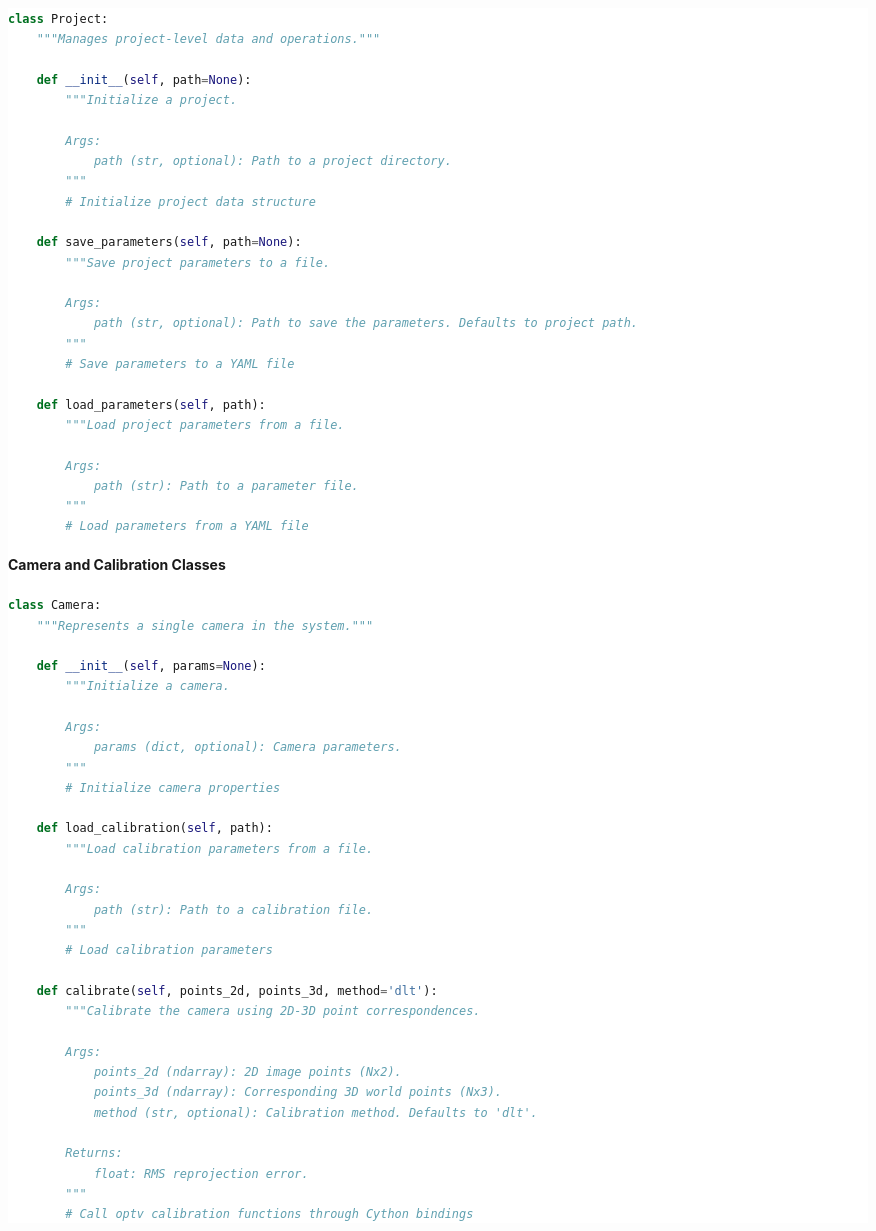 ```python
class Project:
    """Manages project-level data and operations."""
    
    def __init__(self, path=None):
        """Initialize a project.
        
        Args:
            path (str, optional): Path to a project directory.
        """
        # Initialize project data structure
        
    def save_parameters(self, path=None):
        """Save project parameters to a file.
        
        Args:
            path (str, optional): Path to save the parameters. Defaults to project path.
        """
        # Save parameters to a YAML file
        
    def load_parameters(self, path):
        """Load project parameters from a file.
        
        Args:
            path (str): Path to a parameter file.
        """
        # Load parameters from a YAML file
```

#### Camera and Calibration Classes

```python
class Camera:
    """Represents a single camera in the system."""
    
    def __init__(self, params=None):
        """Initialize a camera.
        
        Args:
            params (dict, optional): Camera parameters.
        """
        # Initialize camera properties
        
    def load_calibration(self, path):
        """Load calibration parameters from a file.
        
        Args:
            path (str): Path to a calibration file.
        """
        # Load calibration parameters
        
    def calibrate(self, points_2d, points_3d, method='dlt'):
        """Calibrate the camera using 2D-3D point correspondences.
        
        Args:
            points_2d (ndarray): 2D image points (Nx2).
            points_3d (ndarray): Corresponding 3D world points (Nx3).
            method (str, optional): Calibration method. Defaults to 'dlt'.
            
        Returns:
            float: RMS reprojection error.
        """
        # Call optv calibration functions through Cython bindings
```
